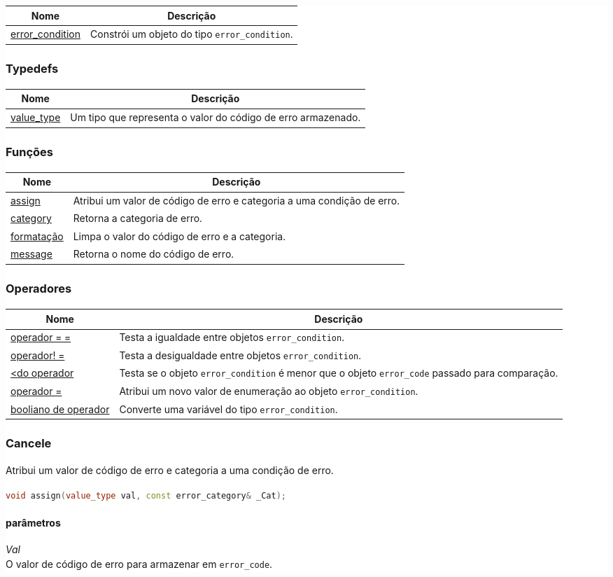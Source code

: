 |Nome|Descrição|
|-|-|
|[error_condition](#error_condition)|Constrói um objeto do tipo `error_condition`.|

### <a name="typedefs"></a>Typedefs

|Nome|Descrição|
|-|-|
|[value_type](#value_type)|Um tipo que representa o valor do código de erro armazenado.|

### <a name="functions"></a>Funções

|Nome|Descrição|
|-|-|
|[assign](#assign)|Atribui um valor de código de erro e categoria a uma condição de erro.|
|[category](#category)|Retorna a categoria de erro.|
|[formatação](#clear)|Limpa o valor do código de erro e a categoria.|
|[message](#message)|Retorna o nome do código de erro.|

### <a name="operators"></a>Operadores

|Nome|Descrição|
|-|-|
|[operador = =](#op_eq_eq)|Testa a igualdade entre objetos `error_condition`.|
|[operador! =](#op_neq)|Testa a desigualdade entre objetos `error_condition`.|
|[<do operador ](#op_lt)|Testa se o objeto `error_condition` é menor que o objeto `error_code` passado para comparação.|
|[operador =](#op_eq)|Atribui um novo valor de enumeração ao objeto `error_condition`.|
|[booliano de operador](#op_bool)|Converte uma variável do tipo `error_condition`.|

### <a name="assign"></a><a name="assign"></a> Cancele

Atribui um valor de código de erro e categoria a uma condição de erro.

```cpp
void assign(value_type val, const error_category& _Cat);
```

#### <a name="parameters"></a>parâmetros

*Val*\
O valor de código de erro para armazenar em `error_code`.
